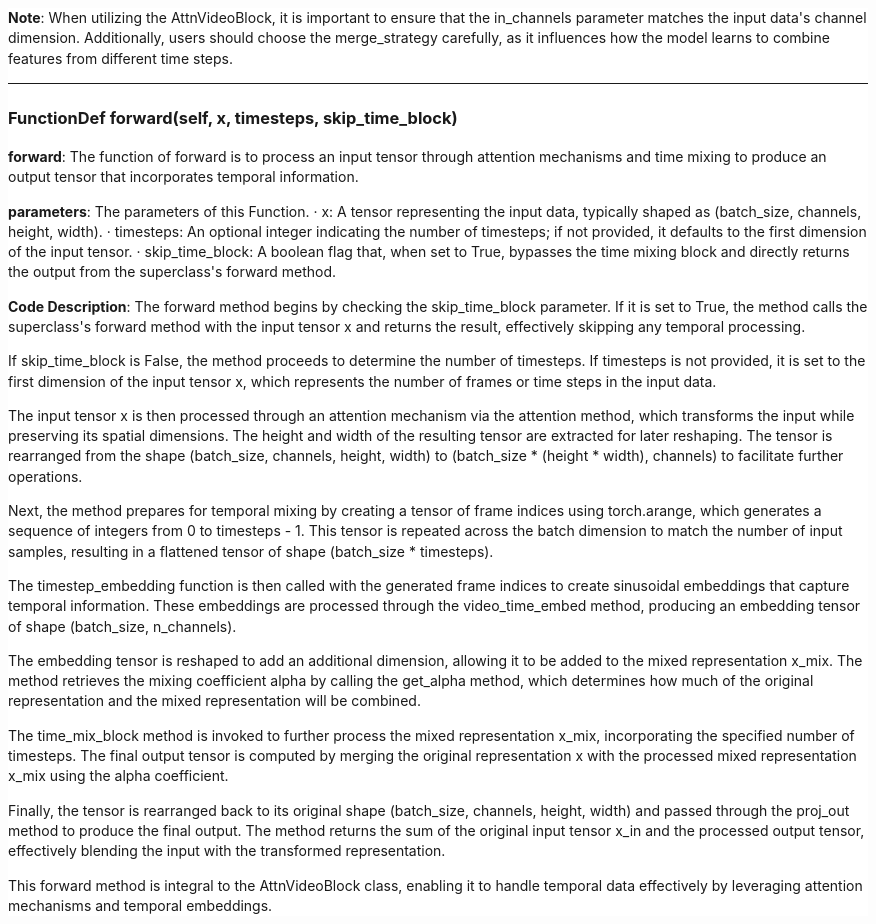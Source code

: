 **Note**: When utilizing the AttnVideoBlock, it is important to ensure that the in_channels parameter matches the input data's channel dimension. Additionally, users should choose the merge_strategy carefully, as it influences how the model learns to combine features from different time steps.
***
### FunctionDef forward(self, x, timesteps, skip_time_block)
**forward**: The function of forward is to process an input tensor through attention mechanisms and time mixing to produce an output tensor that incorporates temporal information.

**parameters**: The parameters of this Function.
· x: A tensor representing the input data, typically shaped as (batch_size, channels, height, width).
· timesteps: An optional integer indicating the number of timesteps; if not provided, it defaults to the first dimension of the input tensor.
· skip_time_block: A boolean flag that, when set to True, bypasses the time mixing block and directly returns the output from the superclass's forward method.

**Code Description**: The forward method begins by checking the skip_time_block parameter. If it is set to True, the method calls the superclass's forward method with the input tensor x and returns the result, effectively skipping any temporal processing.

If skip_time_block is False, the method proceeds to determine the number of timesteps. If timesteps is not provided, it is set to the first dimension of the input tensor x, which represents the number of frames or time steps in the input data.

The input tensor x is then processed through an attention mechanism via the attention method, which transforms the input while preserving its spatial dimensions. The height and width of the resulting tensor are extracted for later reshaping. The tensor is rearranged from the shape (batch_size, channels, height, width) to (batch_size * (height * width), channels) to facilitate further operations.

Next, the method prepares for temporal mixing by creating a tensor of frame indices using torch.arange, which generates a sequence of integers from 0 to timesteps - 1. This tensor is repeated across the batch dimension to match the number of input samples, resulting in a flattened tensor of shape (batch_size * timesteps).

The timestep_embedding function is then called with the generated frame indices to create sinusoidal embeddings that capture temporal information. These embeddings are processed through the video_time_embed method, producing an embedding tensor of shape (batch_size, n_channels).

The embedding tensor is reshaped to add an additional dimension, allowing it to be added to the mixed representation x_mix. The method retrieves the mixing coefficient alpha by calling the get_alpha method, which determines how much of the original representation and the mixed representation will be combined.

The time_mix_block method is invoked to further process the mixed representation x_mix, incorporating the specified number of timesteps. The final output tensor is computed by merging the original representation x with the processed mixed representation x_mix using the alpha coefficient.

Finally, the tensor is rearranged back to its original shape (batch_size, channels, height, width) and passed through the proj_out method to produce the final output. The method returns the sum of the original input tensor x_in and the processed output tensor, effectively blending the input with the transformed representation.

This forward method is integral to the AttnVideoBlock class, enabling it to handle temporal data effectively by leveraging attention mechanisms and temporal embeddings.
